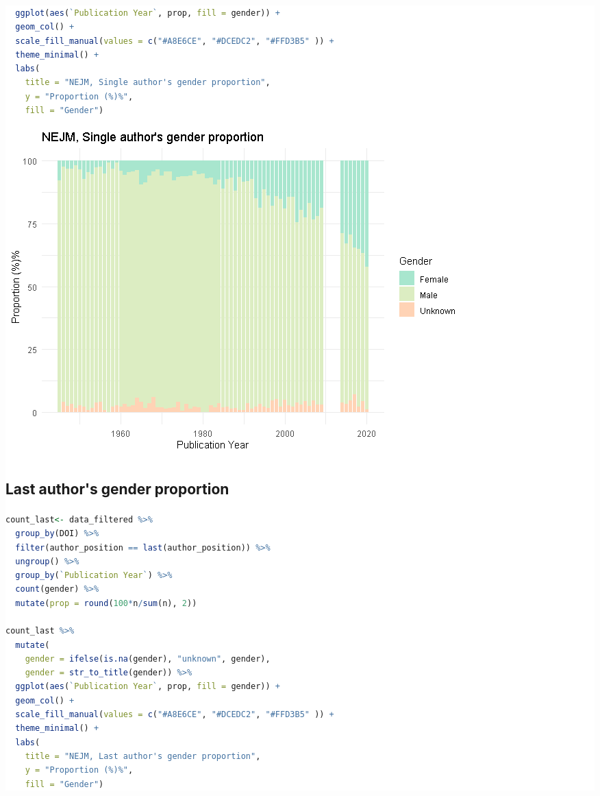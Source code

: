 ```r
  ggplot(aes(`Publication Year`, prop, fill = gender)) +
  geom_col() +
  scale_fill_manual(values = c("#A8E6CE", "#DCEDC2", "#FFD3B5" )) +
  theme_minimal() +
  labs(
    title = "NEJM, Single author's gender proportion",
    y = "Proportion (%)%",
    fill = "Gender")
```

![](README_files/figure-gfm/unnamed-chunk-8-1.png)

## Last author's gender proportion 


```r
count_last<- data_filtered %>% 
  group_by(DOI) %>% 
  filter(author_position == last(author_position)) %>%
  ungroup() %>% 
  group_by(`Publication Year`) %>% 
  count(gender) %>% 
  mutate(prop = round(100*n/sum(n), 2))

count_last %>% 
  mutate(
    gender = ifelse(is.na(gender), "unknown", gender), 
    gender = str_to_title(gender)) %>% 
  ggplot(aes(`Publication Year`, prop, fill = gender)) +
  geom_col() +
  scale_fill_manual(values = c("#A8E6CE", "#DCEDC2", "#FFD3B5" )) +
  theme_minimal() +
  labs(
    title = "NEJM, Last author's gender proportion",
    y = "Proportion (%)%",
    fill = "Gender")
```
